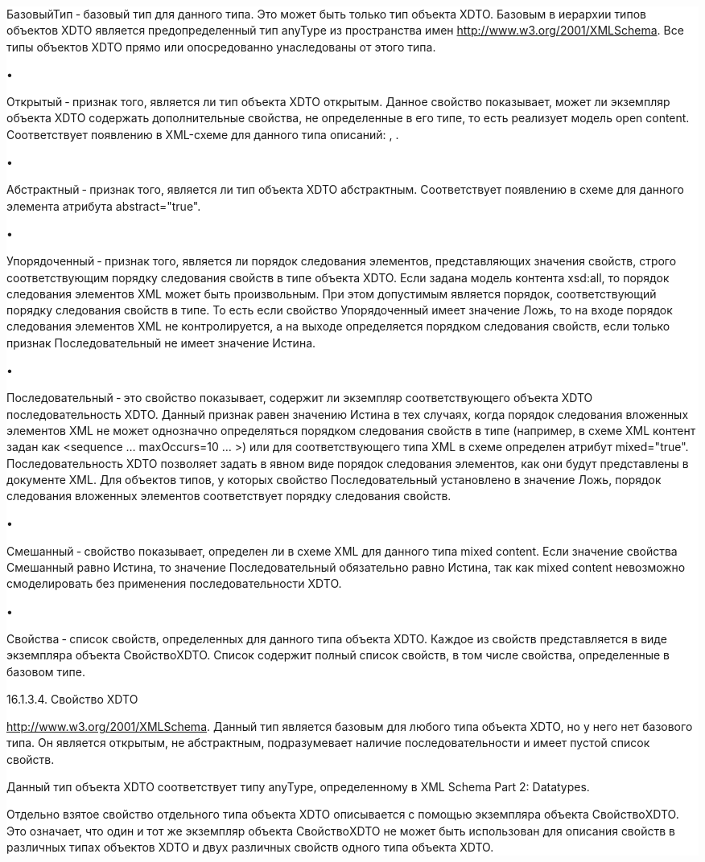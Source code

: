 БазовыйТип ‑ базовый тип для данного типа. Это может быть только тип объекта XDTO. Базовым в иерархии типов объектов XDTO является предопределенный тип anyType из пространства имен http://www.w3.org/2001/XMLSchema. Все типы объектов XDTO прямо или опосредованно унаследованы от этого типа.

•

Открытый ‑ признак того, является ли тип объекта XDTO открытым. Данное свойство показывает, может ли экземпляр объекта XDTO содержать дополнительные свойства, не определенные в его типе, то есть реализует модель open content. Соответствует появлению в XML-схеме для данного типа описаний: <anyAttribute>, <any>.

•

Абстрактный ‑ признак того, является ли тип объекта XDTO абстрактным. Соответствует появлению в схеме для данного элемента атрибута abstract="true".

•

Упорядоченный ‑ признак того, является ли порядок следования элементов, представляющих значения свойств, строго соответствующим порядку следования свойств в типе объекта XDTO. Если задана модель контента xsd:all, то порядок следования элементов XML может быть произвольным. При этом допустимым является порядок, соответствующий порядку следования свойств в типе. То есть если свойство Упорядоченный имеет значение Ложь, то на входе порядок следования элементов XML не контролируется, а на выходе определяется порядком следования свойств, если только признак Последовательный не имеет значение Истина.

•

Последовательный ‑ это свойство показывает, содержит ли экземпляр соответствующего объекта XDTO последовательность XDTO. Данный признак равен значению Истина в тех случаях, когда порядок следования вложенных элементов XML не может однозначно определяться порядком следования свойств в типе (например, в схеме XML контент задан как <sequence … maxOccurs=10 … >) или для соответствующего типа XML в схеме определен атрибут mixed="true". Последовательность XDTO позволяет задать в явном виде порядок следования элементов, как они будут представлены в документе XML. Для объектов типов, у которых свойство Последовательный установлено в значение Ложь, порядок следования вложенных элементов соответствует порядку следования свойств.

•

Смешанный ‑ свойство показывает, определен ли в схеме XML для данного типа mixed content. Если значение свойства Смешанный равно Истина, то значение Последовательный обязательно равно Истина, так как mixed content невозможно смоделировать без применения последовательности XDTO.

•

Свойства ‑ список свойств, определенных для данного типа объекта XDTO. Каждое из свойств представляется в виде экземпляра объекта СвойствоXDTO. Список содержит полный список свойств, в том числе свойства, определенные в базовом типе.

16.1.3.4. Свойство XDTO

http://www.w3.org/2001/XMLSchema. Данный тип является базовым для любого типа объекта XDTO, но у него нет базового типа. Он является открытым, не абстрактным, подразумевает наличие последовательности и имеет пустой список свойств.

Данный тип объекта XDTO соответствует типу anyType, определенному в XML Schema Part 2: Datatypes.

Отдельно взятое свойство отдельного типа объекта XDTO описывается с помощью экземпляра объекта СвойствоXDTO. Это означает, что один и тот же экземпляр объекта СвойствоXDTO не может быть использован для описания свойств в различных типах объектов XDTO и двух различных свойств одного типа объекта XDTO.
